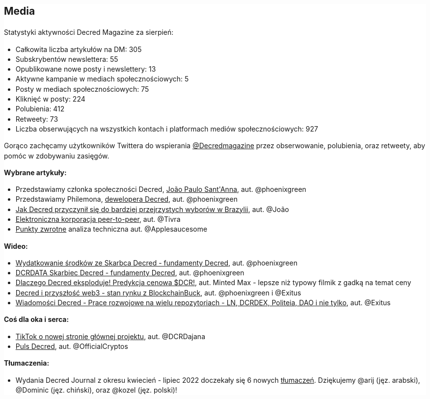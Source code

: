 ## Media

Statystyki aktywności Decred Magazine za sierpień:

- Całkowita liczba artykułów na DM: 305
- Subskrybentów newslettera: 55
- Opublikowane nowe posty i newslettery: 13
- Aktywne kampanie w mediach społecznościowych: 5
- Posty w mediach społecznościowych: 75
- Kliknięć w posty: 224
- Polubienia: 412
- Retweety: 73
- Liczba obserwujących na wszystkich kontach i platformach mediów społecznościowych: 927

Gorąco zachęcamy użytkowników Twittera do wspierania [@Decredmagazine](https://twitter.com/decredmagazine) przez obserwowanie, polubienia, oraz retweety, aby pomóc w zdobywaniu zasięgów.

**Wybrane artykuły:**

- Przedstawiamy członka społeczności Decred, [João Paulo Sant'Anna](https://www.decredmagazine.com/introducing-decred-community-member-joao-paulo-santanna/), aut. @phoenixgreen
- Przedstawiamy Philemona, [dewelopera Decred](https://www.decredmagazine.com/introducing-decred-developer-philemon/), aut. @phoenixgreen
- [Jak Decred przyczynił się do bardziej przejrzystych wyborów w Brazylii](https://www.decredmagazine.com/how-decred-how-decred-contributed-to-a-more-transparent-election-in-brazil/), aut. @João
- [Elektroniczna korporacja peer-to-peer](https://www.decredmagazine.com/peer-to-peer-electronic-corporation/), aut. @Tivra
- [Punkty zwrotne](https://www.decredmagazine.com/inflection-points/) analiza techniczna aut. @Applesaucesome

**Wideo:**

- [Wydatkowanie środków ze Skarbca Decred - fundamenty Decred](https://www.youtube.com/watch?v=A0NR5ySIqoI), aut. @phoenixgreen
- [DCRDATA Skarbiec Decred - fundamenty Decred](https://www.youtube.com/watch?v=lQebfO6qIoo), aut. @phoenixgreen
- [Dlaczego Decred eksploduje! Predykcja cenowa $DCR!](https://www.youtube.com/watch?v=0PerKqUmmfU), aut. Minted Max - lepsze niż typowy filmik z gadką na temat ceny
- [Decred i przyszłość web3 - stan rynku z BlockchainBuck](https://www.youtube.com/watch?v=n3welZEDchU), aut. @phoenixgreen i @Exitus
- [Wiadomości Decred - Prace rozwojowe na wielu repozytoriach - LN, DCRDEX, Politeia, DAO i nie tylko](https://www.youtube.com/watch?v=EPcUkmaaJlQ), aut. @Exitus

**Coś dla oka i serca:**

- [TikTok o nowej stronie głównej projektu](https://twitter.com/exitusdcr/status/1565090356651237379), aut. @DCRDajana
- [Puls Decred](https://www.decredmagazine.com/decred-heartbeat/), aut. @OfficialCryptos

**Tłumaczenia:**

- Wydania Decred Journal z okresu kwiecień - lipiec 2022 doczekały się 6 nowych [tłumaczeń](https://xaur.github.io/decred-news/). Dziękujemy @arij (jęz. arabski), @Dominic (jęz. chiński), oraz @kozel (jęz. polski)!
